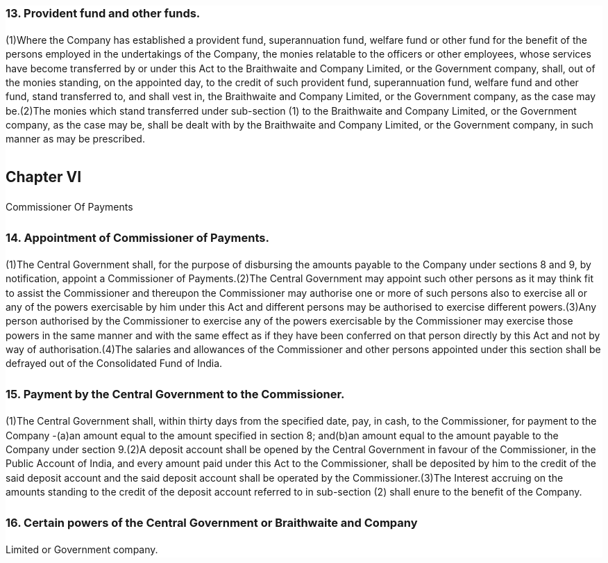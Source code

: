 ### 13. Provident fund and other funds.

(1)Where the Company has established a provident fund, superannuation fund,
welfare fund or other fund for the benefit of the persons employed in the
undertakings of the Company, the monies relatable to the officers or other
employees, whose services have become transferred by or under this Act to the
Braithwaite and Company Limited, or the Government company, shall, out of the
monies standing, on the appointed day, to the credit of such provident fund,
superannuation fund, welfare fund and other fund, stand transferred to, and
shall vest in, the Braithwaite and Company Limited, or the Government company,
as the case may be.(2)The monies which stand transferred under sub-section (1)
to the Braithwaite and Company Limited, or the Government company, as the case
may be, shall be dealt with by the Braithwaite and Company Limited, or the
Government company, in such manner as may be prescribed.

## Chapter VI  
Commissioner Of Payments

### 14. Appointment of Commissioner of Payments.

(1)The Central Government shall, for the purpose of disbursing the amounts
payable to the Company under sections 8 and 9, by notification, appoint a
Commissioner of Payments.(2)The Central Government may appoint such other
persons as it may think fit to assist the Commissioner and thereupon the
Commissioner may authorise one or more of such persons also to exercise all or
any of the powers exercisable by him under this Act and different persons may
be authorised to exercise different powers.(3)Any person authorised by the
Commissioner to exercise any of the powers exercisable by the Commissioner may
exercise those powers in the same manner and with the same effect as if they
have been conferred on that person directly by this Act and not by way of
authorisation.(4)The salaries and allowances of the Commissioner and other
persons appointed under this section shall be defrayed out of the Consolidated
Fund of India.

### 15. Payment by the Central Government to the Commissioner.

(1)The Central Government shall, within thirty days from the specified date,
pay, in cash, to the Commissioner, for payment to the Company -(a)an amount
equal to the amount specified in section 8; and(b)an amount equal to the
amount payable to the Company under section 9.(2)A deposit account shall be
opened by the Central Government in favour of the Commissioner, in the Public
Account of India, and every amount paid under this Act to the Commissioner,
shall be deposited by him to the credit of the said deposit account and the
said deposit account shall be operated by the Commissioner.(3)The Interest
accruing on the amounts standing to the credit of the deposit account referred
to in sub-section (2) shall enure to the benefit of the Company.

### 16. Certain powers of the Central Government or Braithwaite and Company
Limited or Government company.
